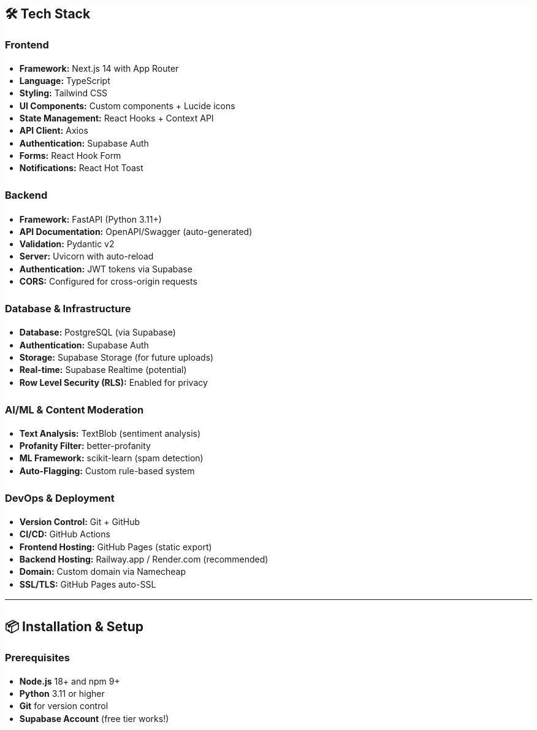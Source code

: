 
## 🛠️ Tech Stack

### Frontend
- **Framework:** Next.js 14 with App Router
- **Language:** TypeScript
- **Styling:** Tailwind CSS
- **UI Components:** Custom components + Lucide icons
- **State Management:** React Hooks + Context API
- **API Client:** Axios
- **Authentication:** Supabase Auth
- **Forms:** React Hook Form
- **Notifications:** React Hot Toast

### Backend
- **Framework:** FastAPI (Python 3.11+)
- **API Documentation:** OpenAPI/Swagger (auto-generated)
- **Validation:** Pydantic v2
- **Server:** Uvicorn with auto-reload
- **Authentication:** JWT tokens via Supabase
- **CORS:** Configured for cross-origin requests

### Database & Infrastructure
- **Database:** PostgreSQL (via Supabase)
- **Authentication:** Supabase Auth
- **Storage:** Supabase Storage (for future uploads)
- **Real-time:** Supabase Realtime (potential)
- **Row Level Security (RLS):** Enabled for privacy

### AI/ML & Content Moderation
- **Text Analysis:** TextBlob (sentiment analysis)
- **Profanity Filter:** better-profanity
- **ML Framework:** scikit-learn (spam detection)
- **Auto-Flagging:** Custom rule-based system

### DevOps & Deployment
- **Version Control:** Git + GitHub
- **CI/CD:** GitHub Actions
- **Frontend Hosting:** GitHub Pages (static export)
- **Backend Hosting:** Railway.app / Render.com (recommended)
- **Domain:** Custom domain via Namecheap
- **SSL/TLS:** GitHub Pages auto-SSL

---

## 📦 Installation & Setup

### Prerequisites
- **Node.js** 18+ and npm 9+
- **Python** 3.11 or higher
- **Git** for version control
- **Supabase Account** (free tier works!)
